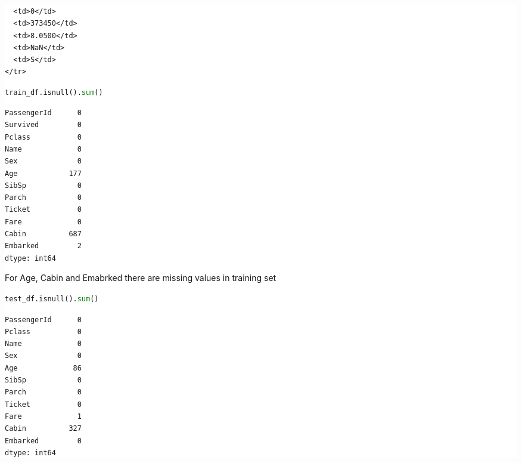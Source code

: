       <td>0</td>
      <td>373450</td>
      <td>8.0500</td>
      <td>NaN</td>
      <td>S</td>
    </tr>
  </tbody>
</table>
</div>




```python
train_df.isnull().sum()
```




    PassengerId      0
    Survived         0
    Pclass           0
    Name             0
    Sex              0
    Age            177
    SibSp            0
    Parch            0
    Ticket           0
    Fare             0
    Cabin          687
    Embarked         2
    dtype: int64



For Age, Cabin and Emabrked there are missing values in training set


```python
test_df.isnull().sum()
```




    PassengerId      0
    Pclass           0
    Name             0
    Sex              0
    Age             86
    SibSp            0
    Parch            0
    Ticket           0
    Fare             1
    Cabin          327
    Embarked         0
    dtype: int64


